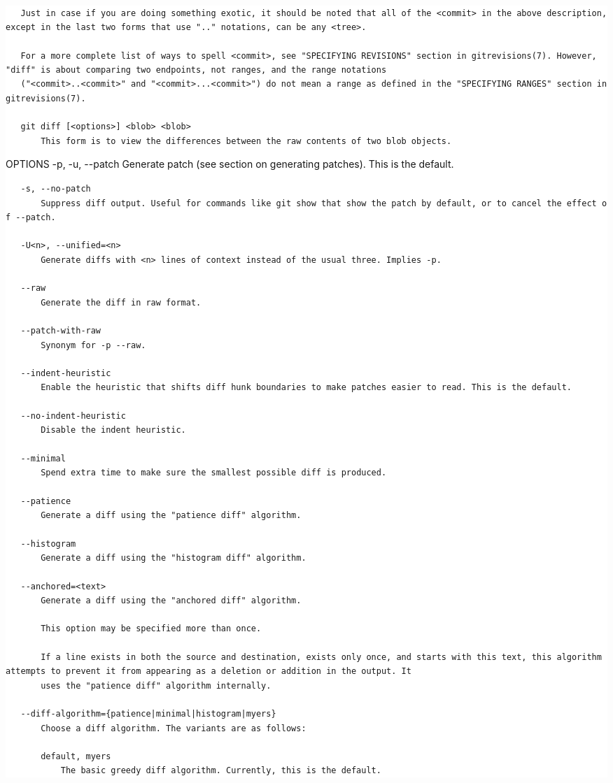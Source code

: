        Just in case if you are doing something exotic, it should be noted that all of the <commit> in the above description, except in the last two forms that use ".." notations, can be any <tree>.

       For a more complete list of ways to spell <commit>, see "SPECIFYING REVISIONS" section in gitrevisions(7). However, "diff" is about comparing two endpoints, not ranges, and the range notations
       ("<commit>..<commit>" and "<commit>...<commit>") do not mean a range as defined in the "SPECIFYING RANGES" section in gitrevisions(7).

       git diff [<options>] <blob> <blob>
           This form is to view the differences between the raw contents of two blob objects.

OPTIONS
       -p, -u, --patch
           Generate patch (see section on generating patches). This is the default.

       -s, --no-patch
           Suppress diff output. Useful for commands like git show that show the patch by default, or to cancel the effect of --patch.

       -U<n>, --unified=<n>
           Generate diffs with <n> lines of context instead of the usual three. Implies -p.

       --raw
           Generate the diff in raw format.

       --patch-with-raw
           Synonym for -p --raw.

       --indent-heuristic
           Enable the heuristic that shifts diff hunk boundaries to make patches easier to read. This is the default.

       --no-indent-heuristic
           Disable the indent heuristic.

       --minimal
           Spend extra time to make sure the smallest possible diff is produced.

       --patience
           Generate a diff using the "patience diff" algorithm.

       --histogram
           Generate a diff using the "histogram diff" algorithm.

       --anchored=<text>
           Generate a diff using the "anchored diff" algorithm.

           This option may be specified more than once.

           If a line exists in both the source and destination, exists only once, and starts with this text, this algorithm attempts to prevent it from appearing as a deletion or addition in the output. It
           uses the "patience diff" algorithm internally.

       --diff-algorithm={patience|minimal|histogram|myers}
           Choose a diff algorithm. The variants are as follows:

           default, myers
               The basic greedy diff algorithm. Currently, this is the default.
